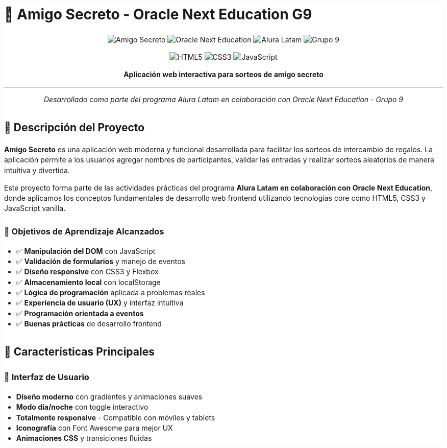 # 🎁 Amigo Secreto - Oracle Next Education G9

<div align="center">

![Amigo Secreto](https://img.shields.io/badge/Proyecto-Amigo_Secreto-ff6b6b?style=for-the-badge&logo=gift&logoColor=white)
![Oracle Next Education](https://img.shields.io/badge/Oracle-Next_Education-red?style=for-the-badge&logo=oracle&logoColor=white)
![Alura Latam](https://img.shields.io/badge/Alura-Latam-blue?style=for-the-badge&logo=graduation-cap&logoColor=white)
![Grupo 9](https://img.shields.io/badge/Grupo-9-blue?style=for-the-badge&logo=users&logoColor=white)

![HTML5](https://img.shields.io/badge/HTML5-E34F26?style=for-the-badge&logo=html5&logoColor=white)
![CSS3](https://img.shields.io/badge/CSS3-1572B6?style=for-the-badge&logo=css3&logoColor=white)
![JavaScript](https://img.shields.io/badge/JavaScript-F7DF1E?style=for-the-badge&logo=javascript&logoColor=black)

**Aplicación web interactiva para sorteos de amigo secreto**

---

*Desarrollado como parte del programa Alura Latam en colaboración con Oracle Next Education - Grupo 9*

</div>

## 📖 Descripción del Proyecto

**Amigo Secreto** es una aplicación web moderna y funcional desarrollada para facilitar los sorteos de intercambio de regalos. La aplicación permite a los usuarios agregar nombres de participantes, validar las entradas y realizar sorteos aleatorios de manera intuitiva y divertida.

Este proyecto forma parte de las actividades prácticas del programa **Alura Latam en colaboración con Oracle Next Education**, donde aplicamos los conceptos fundamentales de desarrollo web frontend utilizando tecnologías core como HTML5, CSS3 y JavaScript vanilla.

### 🎯 Objetivos de Aprendizaje Alcanzados

- ✅ **Manipulación del DOM** con JavaScript
- ✅ **Validación de formularios** y manejo de eventos
- ✅ **Diseño responsive** con CSS3 y Flexbox
- ✅ **Almacenamiento local** con localStorage
- ✅ **Lógica de programación** aplicada a problemas reales
- ✅ **Experiencia de usuario (UX)** y interfaz intuitiva
- ✅ **Programación orientada a eventos**
- ✅ **Buenas prácticas** de desarrollo frontend

## 🚀 Características Principales

### 🎨 **Interfaz de Usuario**
- **Diseño moderno** con gradientes y animaciones suaves
- **Modo día/noche** con toggle interactivo
- **Totalmente responsive** - Compatible con móviles y tablets
- **Iconografía** con Font Awesome para mejor UX
- **Animaciones CSS** y transiciones fluidas
